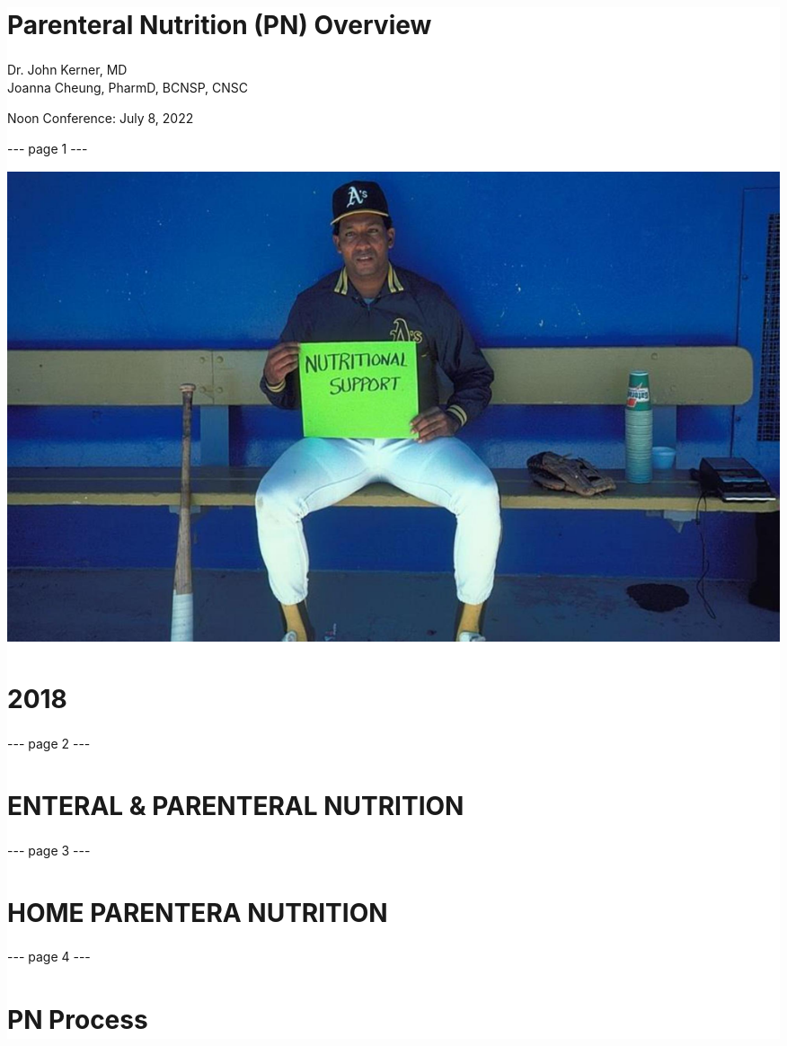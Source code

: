 # Parenteral Nutrition (PN) Overview 

Dr. John Kerner, MD<br>Joanna Cheung, PharmD, BCNSP, CNSC

Noon Conference: July 8, 2022

--- page 1 ---

![img-0.jpeg](images/324b4d09d82fd0bd.png)

# 2018

--- page 2 ---

# ENTERAL \& PARENTERAL NUTRITION

--- page 3 ---

# HOME PARENTERA NUTRITION

--- page 4 ---

# PN Process
